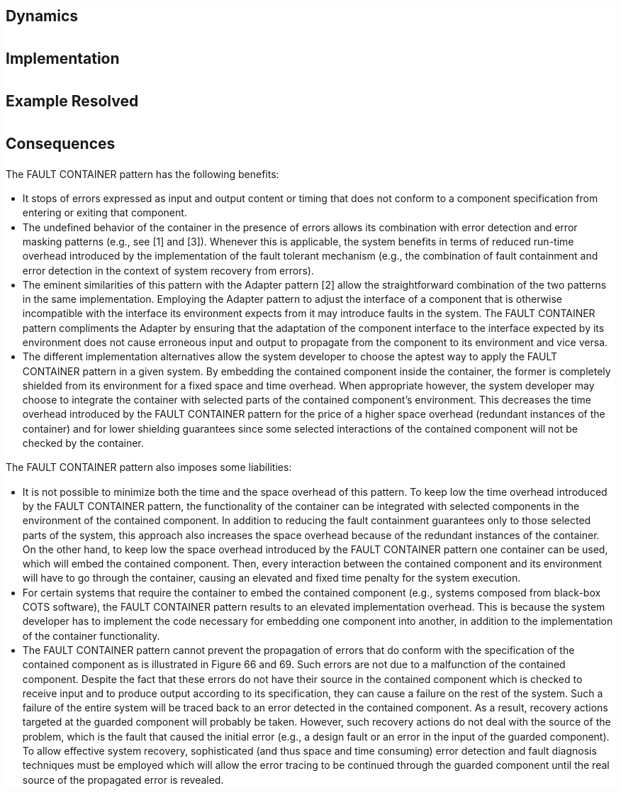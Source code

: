 ## **Dynamics**

## **Implementation**

## **Example Resolved**

## **Consequences**
The FAULT CONTAINER pattern has the following benefits: 

- It stops of errors expressed as input and output content or timing that does not conform to a component specification from entering or exiting that component. 
- The undefined behavior of the container in the presence of errors allows its combination with error detection and error masking patterns (e.g., see [1] and [3]). Whenever this is applicable, the system benefits in terms of reduced run-time overhead introduced by the implementation of the fault tolerant mechanism (e.g., the combination of fault containment and error detection in the context of system recovery from errors). 
- The eminent similarities of this pattern with the Adapter pattern [2] allow the straightforward combination of the two patterns in the same implementation. Employing the Adapter pattern to adjust the interface of a component that is otherwise incompatible with the interface its environment expects from it may introduce faults in the system. The FAULT CONTAINER pattern compliments the Adapter by ensuring that the adaptation of the component interface to the interface expected by its environment does not cause erroneous input and output to propagate from the component to its environment and vice versa. 
- The different implementation alternatives allow the system developer to choose the aptest way to apply the FAULT CONTAINER pattern in a given system. By embedding the contained component inside the container, the former is completely shielded from its environment for a fixed space and time overhead. When appropriate however, the system developer may choose to integrate the container with selected parts of the contained component’s environment. This decreases the time overhead introduced by the FAULT CONTAINER pattern for the price of a higher space overhead (redundant instances of the container) and for lower shielding guarantees since some selected interactions of the contained component will not be checked by the container. 

The FAULT CONTAINER pattern also imposes some liabilities: 

- It is not possible to minimize both the time and the space overhead of this pattern. To keep low the time overhead introduced by the FAULT CONTAINER pattern, the functionality of the container can be integrated with selected components in the environment of the contained component. In addition to reducing the fault containment guarantees only to those selected parts of the system, this approach also increases the space overhead because of the redundant instances of the container. On the other hand, to keep low the space overhead introduced by the FAULT CONTAINER pattern one container can be used, which will embed the contained component. Then, every interaction between the contained component and its environment will have to go through the container, causing an elevated and fixed time penalty for the system execution. 
- For certain systems that require the container to embed the contained component (e.g., systems composed from black-box COTS software), the FAULT CONTAINER pattern results to an elevated implementation overhead. This is because the system developer has to implement the code necessary for embedding one component into another, in addition to the implementation of the container functionality. 
- The FAULT CONTAINER pattern cannot prevent the propagation of errors that do conform with the specification of the contained component as is illustrated in Figure 66 and 69. Such errors are not due to a malfunction of the contained component. Despite the fact that these errors do not have their source in the contained component which is checked to receive input and to produce output according to its specification, they can cause a failure on the rest of the system. Such a failure of the entire system will be traced back to an error detected in the contained component. As a result, recovery actions targeted at the guarded component will probably be taken. However, such recovery actions do not deal with the source of the problem, which is the fault that caused the initial error (e.g., a design fault or an error in the input of the guarded component). To allow effective system recovery, sophisticated (and thus space and time consuming) error detection and fault diagnosis techniques must be employed which will allow the error tracing to be continued through the guarded component until the real source of the propagated error is revealed. 